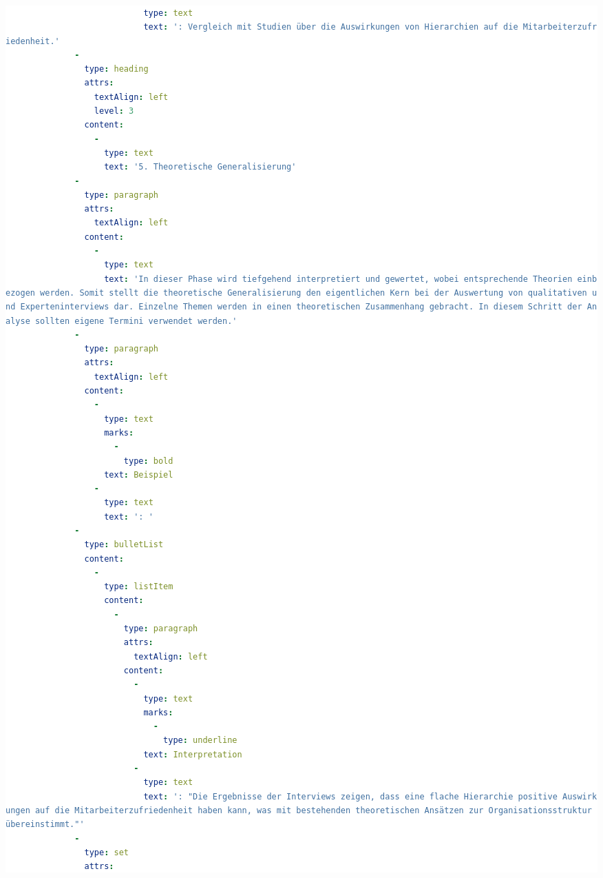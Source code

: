 ```yaml
                            type: text
                            text: ': Vergleich mit Studien über die Auswirkungen von Hierarchien auf die Mitarbeiterzufriedenheit.'
              -
                type: heading
                attrs:
                  textAlign: left
                  level: 3
                content:
                  -
                    type: text
                    text: '5. Theoretische Generalisierung'
              -
                type: paragraph
                attrs:
                  textAlign: left
                content:
                  -
                    type: text
                    text: 'In dieser Phase wird tiefgehend interpretiert und gewertet, wobei entsprechende Theorien einbezogen werden. Somit stellt die theoretische Generalisierung den eigentlichen Kern bei der Auswertung von qualitativen und Experteninterviews dar. Einzelne Themen werden in einen theoretischen Zusammenhang gebracht. In diesem Schritt der Analyse sollten eigene Termini verwendet werden.'
              -
                type: paragraph
                attrs:
                  textAlign: left
                content:
                  -
                    type: text
                    marks:
                      -
                        type: bold
                    text: Beispiel
                  -
                    type: text
                    text: ': '
              -
                type: bulletList
                content:
                  -
                    type: listItem
                    content:
                      -
                        type: paragraph
                        attrs:
                          textAlign: left
                        content:
                          -
                            type: text
                            marks:
                              -
                                type: underline
                            text: Interpretation
                          -
                            type: text
                            text: ': "Die Ergebnisse der Interviews zeigen, dass eine flache Hierarchie positive Auswirkungen auf die Mitarbeiterzufriedenheit haben kann, was mit bestehenden theoretischen Ansätzen zur Organisationsstruktur übereinstimmt."'
              -
                type: set
                attrs:
```